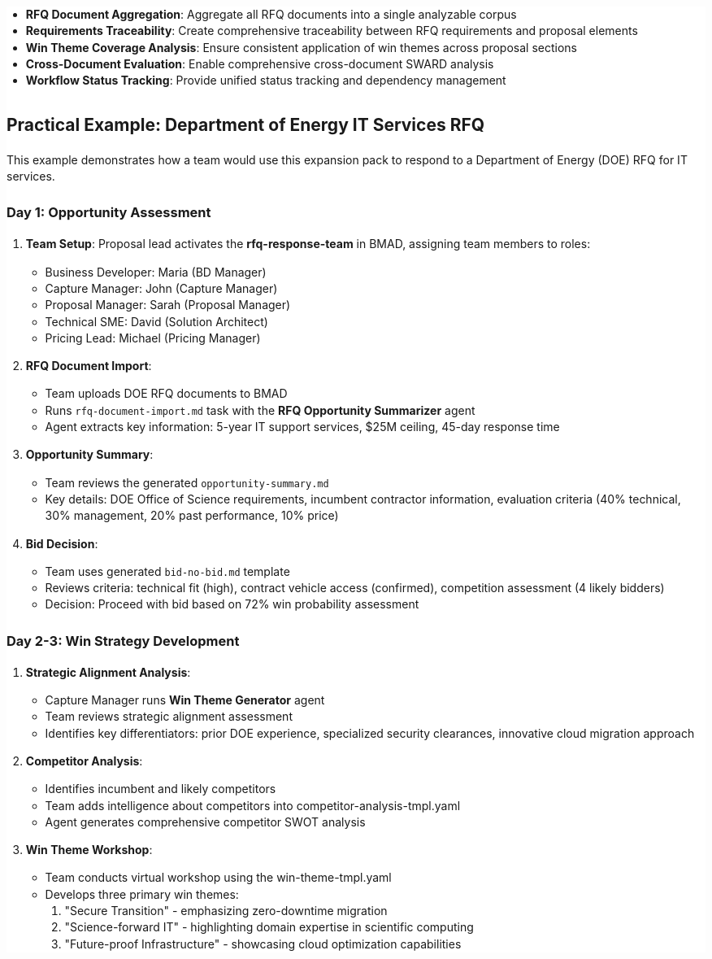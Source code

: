 - **RFQ Document Aggregation**: Aggregate all RFQ documents into a single analyzable corpus
- **Requirements Traceability**: Create comprehensive traceability between RFQ requirements and proposal elements
- **Win Theme Coverage Analysis**: Ensure consistent application of win themes across proposal sections
- **Cross-Document Evaluation**: Enable comprehensive cross-document SWARD analysis
- **Workflow Status Tracking**: Provide unified status tracking and dependency management

## Practical Example: Department of Energy IT Services RFQ

This example demonstrates how a team would use this expansion pack to respond to a Department of Energy (DOE) RFQ for IT services.

### Day 1: Opportunity Assessment

1. **Team Setup**: Proposal lead activates the **rfq-response-team** in BMAD, assigning team members to roles:
   - Business Developer: Maria (BD Manager)
   - Capture Manager: John (Capture Manager)
   - Proposal Manager: Sarah (Proposal Manager)
   - Technical SME: David (Solution Architect)
   - Pricing Lead: Michael (Pricing Manager)

2. **RFQ Document Import**:
   - Team uploads DOE RFQ documents to BMAD
   - Runs `rfq-document-import.md` task with the **RFQ Opportunity Summarizer** agent
   - Agent extracts key information: 5-year IT support services, $25M ceiling, 45-day response time

3. **Opportunity Summary**:
   - Team reviews the generated `opportunity-summary.md`
   - Key details: DOE Office of Science requirements, incumbent contractor information, evaluation criteria (40% technical, 30% management, 20% past performance, 10% price)

4. **Bid Decision**:
   - Team uses generated `bid-no-bid.md` template
   - Reviews criteria: technical fit (high), contract vehicle access (confirmed), competition assessment (4 likely bidders)
   - Decision: Proceed with bid based on 72% win probability assessment

### Day 2-3: Win Strategy Development

1. **Strategic Alignment Analysis**:
   - Capture Manager runs **Win Theme Generator** agent
   - Team reviews strategic alignment assessment
   - Identifies key differentiators: prior DOE experience, specialized security clearances, innovative cloud migration approach

2. **Competitor Analysis**:
   - Identifies incumbent and likely competitors
   - Team adds intelligence about competitors into competitor-analysis-tmpl.yaml
   - Agent generates comprehensive competitor SWOT analysis

3. **Win Theme Workshop**:
   - Team conducts virtual workshop using the win-theme-tmpl.yaml
   - Develops three primary win themes:
     1. "Secure Transition" - emphasizing zero-downtime migration
     2. "Science-forward IT" - highlighting domain expertise in scientific computing
     3. "Future-proof Infrastructure" - showcasing cloud optimization capabilities
